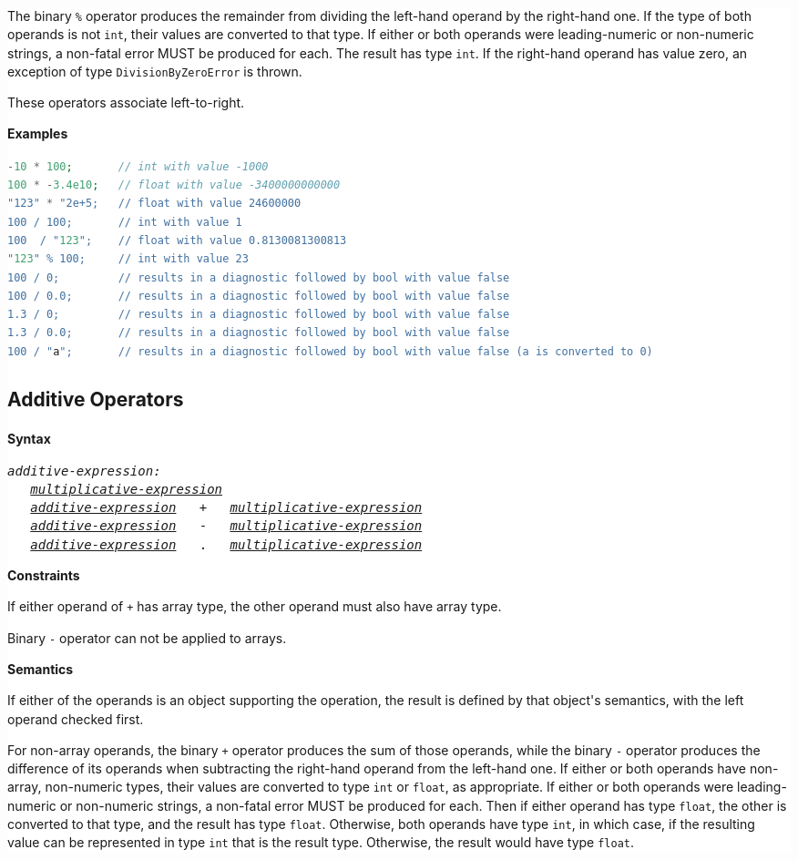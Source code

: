 The binary `%` operator produces the remainder from dividing the left-hand
operand by the right-hand one. If the type of both operands is not `int`, their
values are converted to that type.  If either or both operands were
leading-numeric or non-numeric strings, a non-fatal error MUST be produced for
each.  The result has type `int`. If the right-hand operand has value zero, an
exception of type `DivisionByZeroError` is thrown.

These operators associate left-to-right.

**Examples**

```PHP
-10 * 100;       // int with value -1000
100 * -3.4e10;   // float with value -3400000000000
"123" * "2e+5;   // float with value 24600000
100 / 100;       // int with value 1
100  / "123";    // float with value 0.8130081300813
"123" % 100;     // int with value 23
100 / 0;         // results in a diagnostic followed by bool with value false
100 / 0.0;       // results in a diagnostic followed by bool with value false
1.3 / 0;         // results in a diagnostic followed by bool with value false
1.3 / 0.0;       // results in a diagnostic followed by bool with value false
100 / "a";       // results in a diagnostic followed by bool with value false (a is converted to 0)
```

## Additive Operators

**Syntax**



<pre>
<i id="grammar-additive-expression">additive-expression:</i>
   <i><a href="#grammar-multiplicative-expression">multiplicative-expression</a></i>
   <i><a href="#grammar-additive-expression">additive-expression</a></i>   +   <i><a href="#grammar-multiplicative-expression">multiplicative-expression</a></i>
   <i><a href="#grammar-additive-expression">additive-expression</a></i>   -   <i><a href="#grammar-multiplicative-expression">multiplicative-expression</a></i>
   <i><a href="#grammar-additive-expression">additive-expression</a></i>   .   <i><a href="#grammar-multiplicative-expression">multiplicative-expression</a></i>
</pre>

**Constraints**

If either operand of `+` has array type, the other operand must also have array
type.

Binary `-` operator can not be applied to arrays.

**Semantics**

If either of the operands is an object supporting the operation, the result is
defined by that object's semantics, with the left operand checked first.

For non-array operands, the binary `+` operator produces the sum of those
operands, while the binary `-` operator produces the difference of its operands
when subtracting the right-hand operand from the left-hand one.  If either or
both operands have non-array, non-numeric types, their values are converted to
type `int` or `float`, as appropriate.  If either or both operands were
leading-numeric or non-numeric strings, a non-fatal error MUST be produced for
each.  Then if either operand has type `float`, the other is converted to that
type, and the result has type `float`. Otherwise, both operands have type
`int`, in which case, if the resulting value can be represented in type `int`
that is the result type.  Otherwise, the result would have type `float`.
